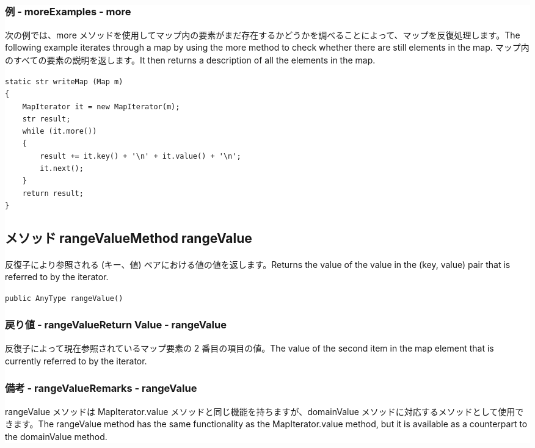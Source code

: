 ### <a name="examples---more"></a><span data-ttu-id="e455f-188">例 - more</span><span class="sxs-lookup"><span data-stu-id="e455f-188">Examples - more</span></span>

<span data-ttu-id="e455f-189">次の例では、more メソッドを使用してマップ内の要素がまだ存在するかどうかを調べることによって、マップを反復処理します。</span><span class="sxs-lookup"><span data-stu-id="e455f-189">The following example iterates through a map by using the more method to check whether there are still elements in the map.</span></span> <span data-ttu-id="e455f-190">マップ内のすべての要素の説明を返します。</span><span class="sxs-lookup"><span data-stu-id="e455f-190">It then returns a description of all the elements in the map.</span></span>

```xpp
static str writeMap (Map m) 
{ 
    MapIterator it = new MapIterator(m); 
    str result; 
    while (it.more()) 
    { 
        result += it.key() + '\n' + it.value() + '\n'; 
        it.next(); 
    } 
    return result; 
}
```

## <a name="method-rangevalue"></a><span data-ttu-id="e455f-191">メソッド rangeValue</span><span class="sxs-lookup"><span data-stu-id="e455f-191">Method rangeValue</span></span>

<span data-ttu-id="e455f-192">反復子により参照される (キー、値) ペアにおける値の値を返します。</span><span class="sxs-lookup"><span data-stu-id="e455f-192">Returns the value of the value in the (key, value) pair that is referred to by the iterator.</span></span>

```xpp
public AnyType rangeValue()
```

### <a name="return-value---rangevalue"></a><span data-ttu-id="e455f-193">戻り値 - rangeValue</span><span class="sxs-lookup"><span data-stu-id="e455f-193">Return Value - rangeValue</span></span>

<span data-ttu-id="e455f-194">反復子によって現在参照されているマップ要素の 2 番目の項目の値。</span><span class="sxs-lookup"><span data-stu-id="e455f-194">The value of the second item in the map element that is currently referred to by the iterator.</span></span>

### <a name="remarks---rangevalue"></a><span data-ttu-id="e455f-195">備考 - rangeValue</span><span class="sxs-lookup"><span data-stu-id="e455f-195">Remarks - rangeValue</span></span>

<span data-ttu-id="e455f-196">rangeValue メソッドは MapIterator.value メソッドと同じ機能を持ちますが、domainValue メソッドに対応するメソッドとして使用できます。</span><span class="sxs-lookup"><span data-stu-id="e455f-196">The rangeValue method has the same functionality as the MapIterator.value method, but it is available as a counterpart to the domainValue method.</span></span>
